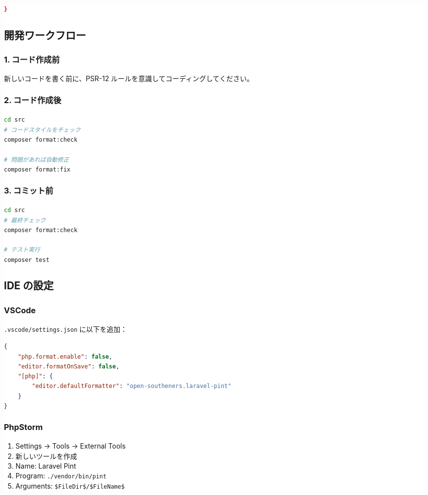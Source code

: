 ```json
}
```

## 開発ワークフロー

### 1. コード作成前

新しいコードを書く前に、PSR-12 ルールを意識してコーディングしてください。

### 2. コード作成後

```bash
cd src
# コードスタイルをチェック
composer format:check

# 問題があれば自動修正
composer format:fix
```

### 3. コミット前

```bash
cd src
# 最終チェック
composer format:check

# テスト実行
composer test
```

## IDE の設定

### VSCode

`.vscode/settings.json` に以下を追加：

```json
{
    "php.format.enable": false,
    "editor.formatOnSave": false,
    "[php]": {
        "editor.defaultFormatter": "open-southeners.laravel-pint"
    }
}
```

### PhpStorm

1. Settings → Tools → External Tools
2. 新しいツールを作成
3. Name: Laravel Pint
4. Program: `./vendor/bin/pint`
5. Arguments: `$FileDir$/$FileName$`
